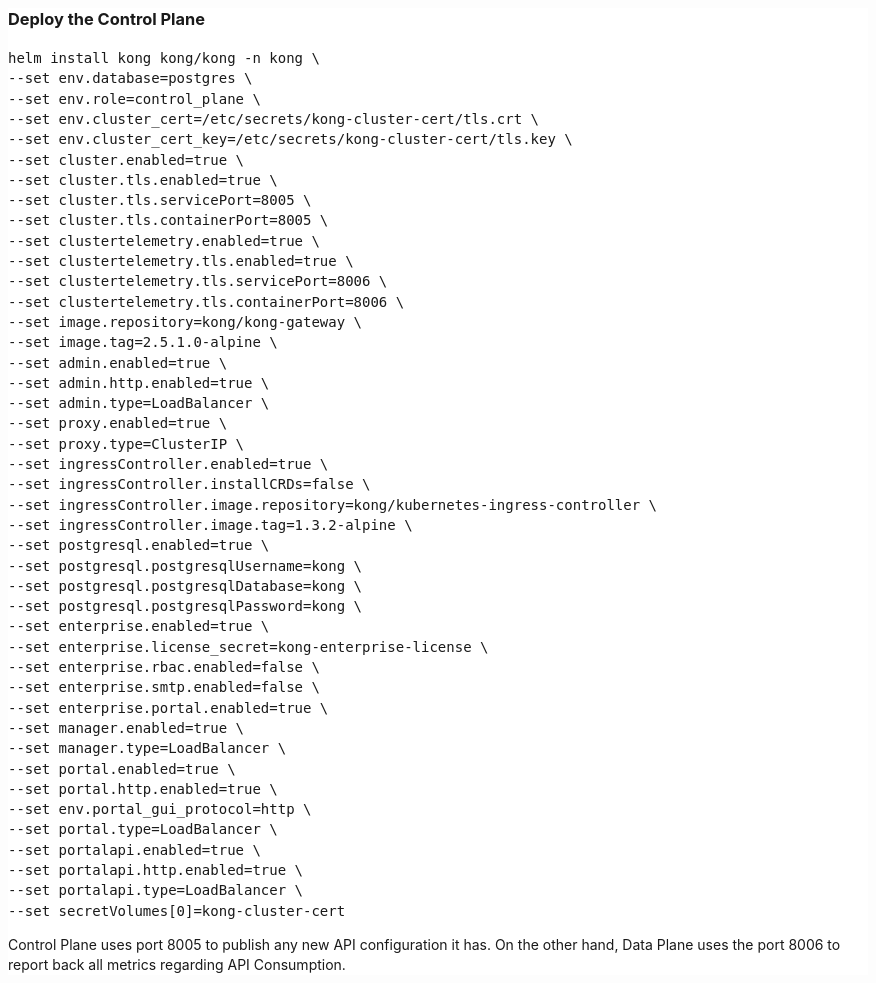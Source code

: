 
### Deploy the Control Plane
<pre>
helm install kong kong/kong -n kong \
--set env.database=postgres \
--set env.role=control_plane \
--set env.cluster_cert=/etc/secrets/kong-cluster-cert/tls.crt \
--set env.cluster_cert_key=/etc/secrets/kong-cluster-cert/tls.key \
--set cluster.enabled=true \
--set cluster.tls.enabled=true \
--set cluster.tls.servicePort=8005 \
--set cluster.tls.containerPort=8005 \
--set clustertelemetry.enabled=true \
--set clustertelemetry.tls.enabled=true \
--set clustertelemetry.tls.servicePort=8006 \
--set clustertelemetry.tls.containerPort=8006 \
--set image.repository=kong/kong-gateway \
--set image.tag=2.5.1.0-alpine \
--set admin.enabled=true \
--set admin.http.enabled=true \
--set admin.type=LoadBalancer \
--set proxy.enabled=true \
--set proxy.type=ClusterIP \
--set ingressController.enabled=true \
--set ingressController.installCRDs=false \
--set ingressController.image.repository=kong/kubernetes-ingress-controller \
--set ingressController.image.tag=1.3.2-alpine \
--set postgresql.enabled=true \
--set postgresql.postgresqlUsername=kong \
--set postgresql.postgresqlDatabase=kong \
--set postgresql.postgresqlPassword=kong \
--set enterprise.enabled=true \
--set enterprise.license_secret=kong-enterprise-license \
--set enterprise.rbac.enabled=false \
--set enterprise.smtp.enabled=false \
--set enterprise.portal.enabled=true \
--set manager.enabled=true \
--set manager.type=LoadBalancer \
--set portal.enabled=true \
--set portal.http.enabled=true \
--set env.portal_gui_protocol=http \
--set portal.type=LoadBalancer \
--set portalapi.enabled=true \
--set portalapi.http.enabled=true \
--set portalapi.type=LoadBalancer \
--set secretVolumes[0]=kong-cluster-cert
</pre>

Control Plane uses port 8005 to publish any new API configuration it has. On the other hand, Data Plane uses the port 8006 to report back all metrics regarding API Consumption.

